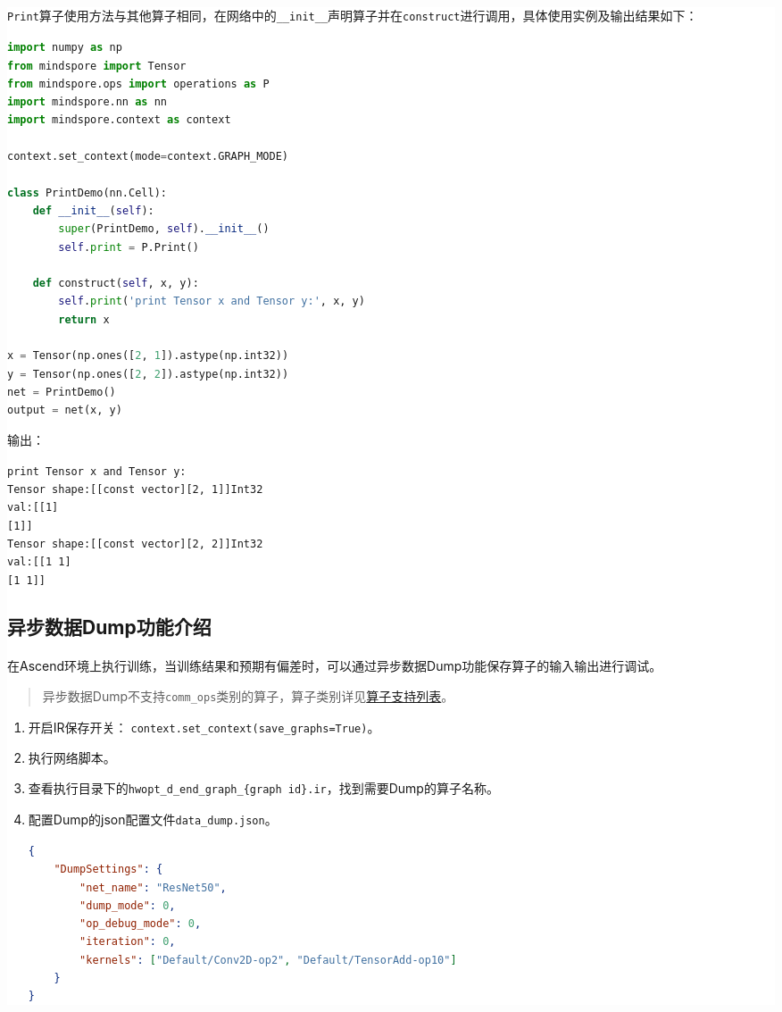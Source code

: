 `Print`算子使用方法与其他算子相同，在网络中的`__init__`声明算子并在`construct`进行调用，具体使用实例及输出结果如下：
```python
import numpy as np
from mindspore import Tensor
from mindspore.ops import operations as P
import mindspore.nn as nn
import mindspore.context as context

context.set_context(mode=context.GRAPH_MODE)

class PrintDemo(nn.Cell):
    def __init__(self):
        super(PrintDemo, self).__init__()
        self.print = P.Print()

    def construct(self, x, y):
        self.print('print Tensor x and Tensor y:', x, y)
        return x

x = Tensor(np.ones([2, 1]).astype(np.int32))
y = Tensor(np.ones([2, 2]).astype(np.int32))
net = PrintDemo()
output = net(x, y)
```
输出：
```
print Tensor x and Tensor y:
Tensor shape:[[const vector][2, 1]]Int32
val:[[1]
[1]]
Tensor shape:[[const vector][2, 2]]Int32
val:[[1 1]
[1 1]]
```

## 异步数据Dump功能介绍

在Ascend环境上执行训练，当训练结果和预期有偏差时，可以通过异步数据Dump功能保存算子的输入输出进行调试。

> 异步数据Dump不支持`comm_ops`类别的算子，算子类别详见[算子支持列表](https://www.mindspore.cn/docs/zh-CN/master/operator_list.html)。

1. 开启IR保存开关： `context.set_context(save_graphs=True)`。
2. 执行网络脚本。
3. 查看执行目录下的`hwopt_d_end_graph_{graph id}.ir`，找到需要Dump的算子名称。
4. 配置Dump的json配置文件`data_dump.json`。

    ```json
    {
        "DumpSettings": {
            "net_name": "ResNet50",
            "dump_mode": 0,
            "op_debug_mode": 0,
            "iteration": 0,
            "kernels": ["Default/Conv2D-op2", "Default/TensorAdd-op10"]
        }
    }
    ```
